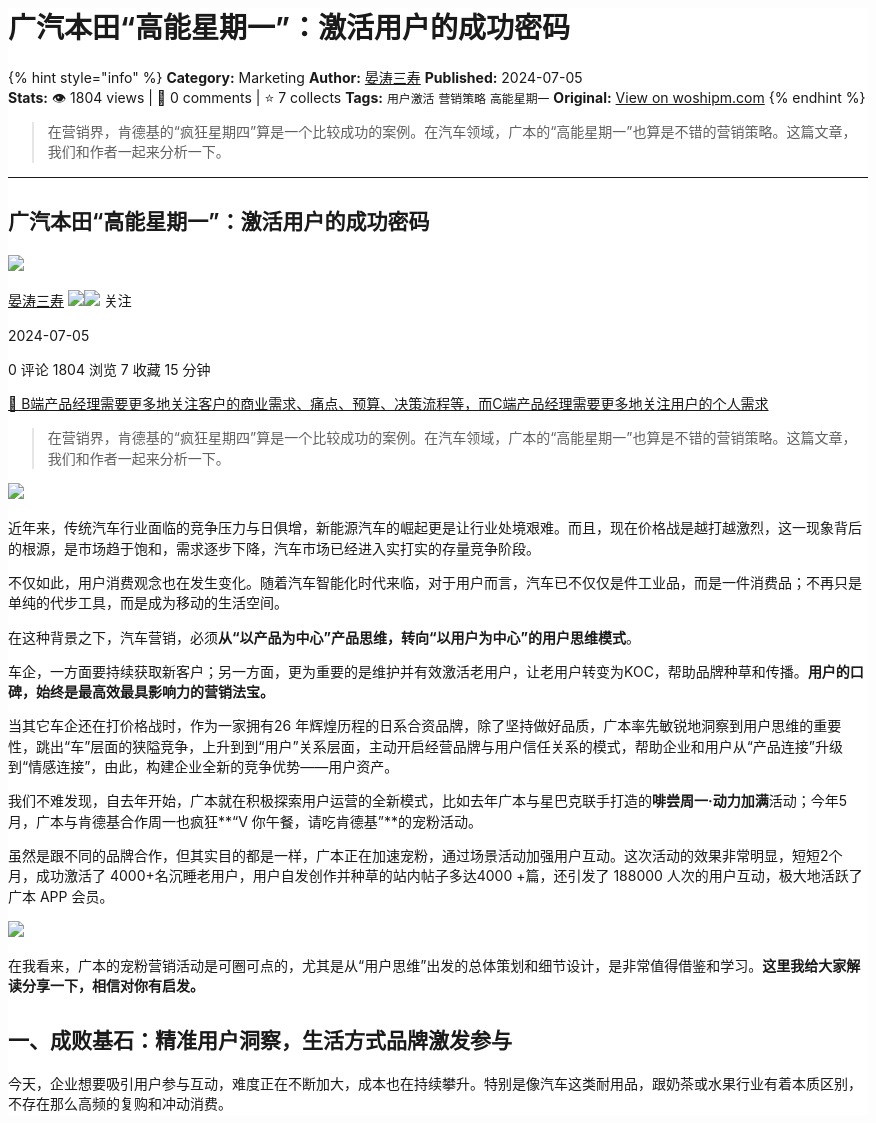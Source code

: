# 广汽本田“高能星期一”：激活用户的成功密码
{% hint style="info" %}
**Category:** Marketing
**Author:** [晏涛三寿](https://www.woshipm.com/u/1244598)
**Published:** 2024-07-05  
**Stats:** 👁️ 1804 views | 💬 0 comments | ⭐ 7 collects
**Tags:** `用户激活` `营销策略` `高能星期一`
**Original:** [View on woshipm.com](https://www.woshipm.com/marketing/6077954.html)
{% endhint %}
> 在营销界，肯德基的“疯狂星期四”算是一个比较成功的案例。在汽车领域，广本的“高能星期一”也算是不错的营销策略。这篇文章，我们和作者一起来分析一下。

---

## 广汽本田“高能星期一”：激活用户的成功密码

[![](https://image.woshipm.com/wp-files/2021/03/BzuEc9TtNTIERwN582RY.jpeg!/both/72x72)](https://www.woshipm.com/u/1244598)

[晏涛三寿](https://www.woshipm.com/u/1244598) ![](https://static.woshipm.com/tag/1121_1@2x.png)![](https://static.woshipm.com/tag/2103_1@2x.png) 关注

2024-07-05

0 评论 1804 浏览 7 收藏 15 分钟

[🔗 B端产品经理需要更多地关注客户的商业需求、痛点、预算、决策流程等，而C端产品经理需要更多地关注用户的个人需求](https://ke.qidianla.com/courses/bcpm)

> 在营销界，肯德基的“疯狂星期四”算是一个比较成功的案例。在汽车领域，广本的“高能星期一”也算是不错的营销策略。这篇文章，我们和作者一起来分析一下。

![](https://image.woshipm.com/2023/04/13/3aeb96e8-d9eb-11ed-9d7a-00163e0b5ff3.jpg)

近年来，传统汽车行业面临的竞争压力与日俱增，新能源汽车的崛起更是让行业处境艰难。而且，现在价格战是越打越激烈，这一现象背后的根源，是市场趋于饱和，需求逐步下降，汽车市场已经进入实打实的存量竞争阶段。

不仅如此，用户消费观念也在发生变化。随着汽车智能化时代来临，对于用户而言，汽车已不仅仅是件工业品，而是一件消费品；不再只是单纯的代步工具，而是成为移动的生活空间。

在这种背景之下，汽车营销，必须**从“以产品为中心”产品思维，转向“以用户为中心”的用户思维模式**。

车企，一方面要持续获取新客户；另一方面，更为重要的是维护并有效激活老用户，让老用户转变为KOC，帮助品牌种草和传播。**用户的口碑，始终是最高效最具影响力的营销法宝。**

当其它车企还在打价格战时，作为一家拥有26 年辉煌历程的日系合资品牌，除了坚持做好品质，广本率先敏锐地洞察到用户思维的重要性，跳出“车”层面的狭隘竞争，上升到到“用户”关系层面，主动开启经营品牌与用户信任关系的模式，帮助企业和用户从“产品连接”升级到“情感连接”，由此，构建企业全新的竞争优势——用户资产。

我们不难发现，自去年开始，广本就在积极探索用户运营的全新模式，比如去年广本与星巴克联手打造的**啡尝周一·动力加满**活动；今年5月，广本与肯德基合作周一也疯狂**“V 你午餐，请吃肯德基”**的宠粉活动。

虽然是跟不同的品牌合作，但其实目的都是一样，广本正在加速宠粉，通过场景活动加强用户互动。这次活动的效果非常明显，短短2个月，成功激活了 4000+名沉睡老用户，用户自发创作并种草的站内帖子多达4000 +篇，还引发了 188000 人次的用户互动，极大地活跃了广本 APP 会员。

![](https://image.woshipm.com/wp-files/2024/07/l6n7p3hS0YXhg3A4XaTy.jpeg)

在我看来，广本的宠粉营销活动是可圈可点的，尤其是从“用户思维”出发的总体策划和细节设计，是非常值得借鉴和学习。**这里我给大家解读分享一下，相信对你有启发。**

## 一、成败基石：精准用户洞察，生活方式品牌激发参与

今天，企业想要吸引用户参与互动，难度正在不断加大，成本也在持续攀升。特别是像汽车这类耐用品，跟奶茶或水果行业有着本质区别，不存在那么高频的复购和冲动消费。
